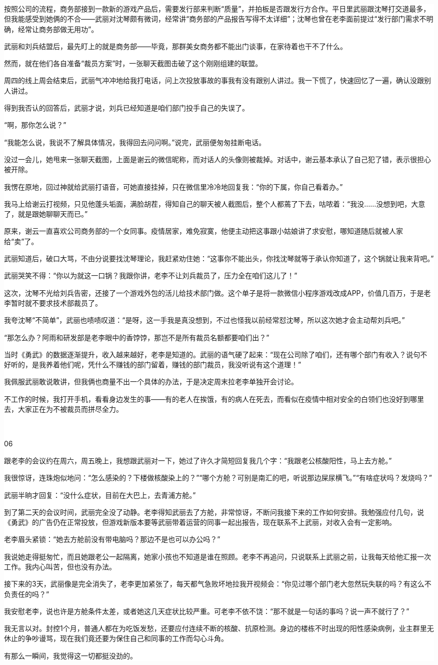 按照公司的流程，商务部接到一款新的游戏产品后，需要发行部来判断“质量”，并拍板是否跟发行方合作。平日里武丽跟沈琴打交道最多，但我能感受到她俩的不合——武丽对沈琴颇有微词，经常讲“商务部的产品报告写得不太详细”；沈琴也曾在老李面前提过“发行部门需求不明确，经常让商务部做无用功”。

武丽和刘兵结盟后，最先盯上的就是商务部——毕竟，那群美女商务都不能出门谈事，在家待着也干不了什么。

然而，就在他们各自准备“裁员方案”时，一张聊天截图击破了这个刚刚组建的联盟。

​周四的线上周会结束后，武丽气冲冲地给我打电话，问上次投放事故的事我有没有跟别人讲过。我一下慌了，快速回忆了一遍，确认没跟别人讲过。

得到我否认的回答后，武丽才说，刘兵已经知道是咱们部门投手自己的失误了。

“啊，那你怎么说？”

“我能怎么说，我说不了解具体情况，我得回去问问啊。”说完，武丽便匆匆挂断电话。

没过一会儿，她甩来一张聊天截图，上面是谢云的微信昵称，而对话人的头像则被裁掉。对话中，谢云基本承认了自己犯了错，表示很担心被开除。

我愣在原地，回过神就给武丽打语音，可她直接挂掉，只在微信里冷冷地回复我：“你的下属，你自己看着办。”

我马上给谢云打视频，只见他蓬头垢面，满脸胡茬，得知自己的聊天被人截图后，整个人都蔫了下去，咕哝着：“我没……没想到吧，大意了，就是跟她聊聊天而已。”

原来，谢云一直喜欢公司商务部的一个女同事。疫情居家，难免寂寞，他便主动把这事跟小姑娘讲了求安慰，哪知道随后就被人家给“卖”了。

武丽知道后，破口大骂，不由分说要找沈琴理论，我赶紧劝住她：“这事你不能出头，你找沈琴就等于承认你知道了，这个锅就让我来背吧。”

武丽哭笑不得：“你以为就这一口锅？我跟你讲，老李不让刘兵裁员了，压力全在咱们这儿了！”

这次，沈琴不光给刘兵告密，还接了一个游戏外包的活儿给技术部门做。这个单子是将一款微信小程序游戏改成APP，价值几百万，于是老李暂时就不要求技术部裁员了。

我夸沈琴“不简单”，武丽也啧啧叹道：“是呀，这一手我是真没想到，不过也怪我以前经常怼沈琴，所以这次她才会主动帮刘兵吧。”

“那怎么办？阿雨和研发部是老李眼中的香饽饽，那岂不是所有裁员名额都要咱们出？”

当时《勇武》的数据逐渐提升，收入越来越好，老李是知道的。武丽的语气硬了起来：“现在公司除了咱们，还有哪个部门有收入？说句不好听的，是我养着他们呢，凭什么不赚钱的部门留着，赚钱的部门裁员，我没听说有这个道理！”

我佩服武丽敢说敢讲，但我俩也商量不出一个具体的办法，于是决定周末拉老李单独开会讨论。

不工作的时候，我打开手机，看看身边发生的事——有的老人在挨饿，有的病人在死去，而看似在疫情中相对安全的白领们也没好到哪里去，大家正在为不被裁员而拼尽全力。

​

​06

​跟老李的会议约在周六，周五晚上，我想跟武丽对一下，她过了许久才简短回复我几个字：“我跟老公核酸阳性，马上去方舱。”

我很惊讶，连珠炮似地问：“怎么感染的？下楼做核酸染上的？”“哪个方舱？可别是南汇的吧，听说那边屎尿横飞。”“有啥症状吗？发烧吗？”

武丽半晌才回复：“没什么症状，目前在大巴上，去青浦方舱。”

到了第二天的会议时间，武丽完全没了动静。老李得知武丽去了方舱，非常惊讶，不断问我接下来的工作如何安排。我勉强应付几句，说《勇武》的广告仍在正常投放，但游戏新版本要等武丽带着运营的同事一起出报告，现在联系不上武丽，对收入会有一定影响。

老李眉头紧锁：“她去方舱前没有带电脑吗？那边不是也可以办公吗？”

我说她走得挺匆忙，而且她跟老公一起隔离，她家小孩也不知道是谁在照顾。老李不再追问，只说联系上武丽之前，让我每天给他汇报一次工作。我内心叫苦，但也没有办法。

接下来的3天，武丽像是完全消失了，老李更加紧张了，每天都气急败坏地拉我开视频会：“你见过哪个部门老大忽然玩失联的吗？有这么不负责任的吗？”

我安慰老李，说也许是方舱条件太差，或者她这几天症状比较严重。可老李不依不饶：“那不就是一句话的事吗？说一声不就行了？”

我无言以对。封控1个月，普通人都在为吃饭发愁，还要应付连续不断的核酸、抗原检测。身边的楼栋不时出现的阳性感染病例，业主群里无休止的争吵谩骂，现在我们竟还要为保住自己和同事的工作而勾心斗角。

有那么一瞬间，我觉得这一切都挺没劲的。
